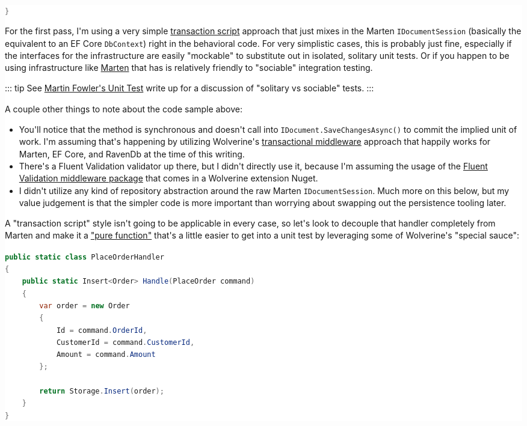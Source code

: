 ```csharp
}
```

For the first pass, I'm using a very simple [transaction script](https://martinfowler.com/eaaCatalog/transactionScript.html) approach that
just mixes in the Marten `IDocumentSession` (basically the equivalent to an EF Core `DbContext`) right in the behavioral code. For very
simplistic cases, this is probably just fine, especially if the interfaces for the infrastructure are easily "mockable" to substitute
out in isolated, solitary unit tests. Or if you happen to be using infrastructure like [Marten](https://martendb.io) that has is relatively
friendly to "sociable" integration testing. 

::: tip
See [Martin Fowler's Unit Test](https://martinfowler.com/bliki/UnitTest.html) write up for a discussion of "solitary vs sociable" tests.
:::

A couple other things to note about the code sample above:

* You'll notice that the method is synchronous and doesn't call into `IDocument.SaveChangesAsync()` to commit the implied unit of work.
  I'm assuming that's happening by utilizing Wolverine's [transactional middleware](/guide/durability/marten/transactional-middleware) approach that happily works for Marten, EF Core, and RavenDb at the time of this writing.
* There's a Fluent Validation validator up there, but I didn't directly use it, because I'm assuming the usage of the [Fluent Validation middleware package](/guide/handlers/fluent-validation)
  that comes in a Wolverine extension Nuget.
* I didn't utilize any kind of repository abstraction around the raw Marten `IDocumentSession`. Much more on this below, but my value
  judgement is that the simpler code is more important than worrying about swapping out the persistence tooling later.

A "transaction script" style isn't going to be applicable in every case, so let's look to decouple that handler completely
from Marten and make it a ["pure function"](https://en.wikipedia.org/wiki/Pure_function) that's a little easier to get into a unit test by leveraging some of Wolverine's 
"special sauce":

```csharp
public static class PlaceOrderHandler
{
    public static Insert<Order> Handle(PlaceOrder command)
    {
        var order = new Order
        {
            Id = command.OrderId, 
            CustomerId = command.CustomerId, 
            Amount = command.Amount
        };

        return Storage.Insert(order);
    }
}
```
